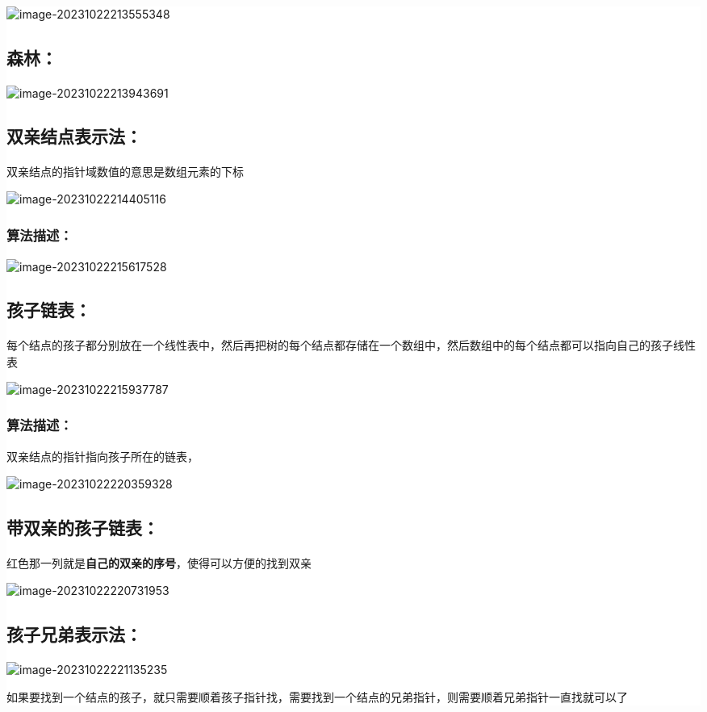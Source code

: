 ![image-20231022213555348](https://gitee.com/chen-hao111222/images/raw/master/img/202312101704359.png)





## 森林：

![image-20231022213943691](https://gitee.com/chen-hao111222/images/raw/master/img/202312101704719.png)



## 双亲结点表示法：

双亲结点的指针域数值的意思是数组元素的下标

![image-20231022214405116](https://gitee.com/chen-hao111222/images/raw/master/img/202312101704599.png)

### 算法描述：

![image-20231022215617528](https://gitee.com/chen-hao111222/images/raw/master/img/202312101704885.png)



## 孩子链表：

每个结点的孩子都分别放在一个线性表中，然后再把树的每个结点都存储在一个数组中，然后数组中的每个结点都可以指向自己的孩子线性表

![image-20231022215937787](https://gitee.com/chen-hao111222/images/raw/master/img/202312101704671.png)



### 算法描述：

双亲结点的指针指向孩子所在的链表，

![image-20231022220359328](https://gitee.com/chen-hao111222/images/raw/master/img/202312101704511.png)





## 带双亲的孩子链表：

红色那一列就是**自己的双亲的序号**，使得可以方便的找到双亲

![image-20231022220731953](https://gitee.com/chen-hao111222/images/raw/master/img/202312101704137.png)



## 孩子兄弟表示法：

![image-20231022221135235](https://gitee.com/chen-hao111222/images/raw/master/img/202312101704113.png)

如果要找到一个结点的孩子，就只需要顺着孩子指针找，需要找到一个结点的兄弟指针，则需要顺着兄弟指针一直找就可以了
